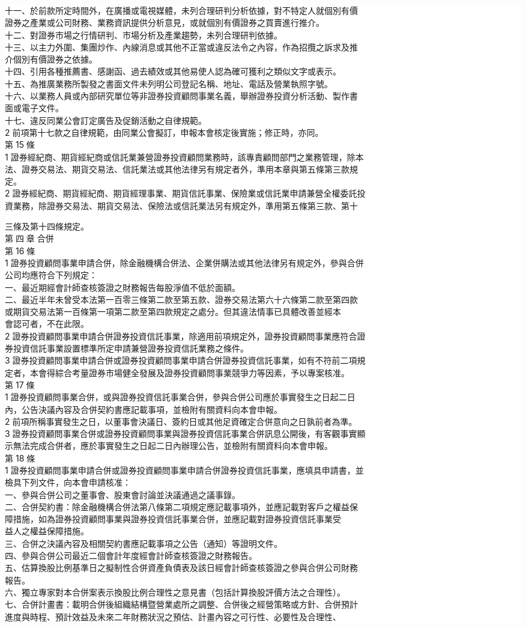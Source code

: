 十一、於前款所定時間外，在廣播或電視媒體，未列合理研判分析依據，對不特定人就個別有價  
證券之產業或公司財務、業務資訊提供分析意見，或就個別有價證券之買賣進行推介。  
十二、對證券市場之行情研判、市場分析及產業趨勢，未列合理研判依據。  
十三、以主力外圍、集團炒作、內線消息或其他不正當或違反法令之內容，作為招攬之訴求及推  
介個別有價證券之依據。  
十四、引用各種推薦書、感謝函、過去績效或其他易使人認為確可獲利之類似文字或表示。  
十五、為推廣業務所製發之書面文件未列明公司登記名稱、地址、電話及營業執照字號。  
十六、以業務人員或內部研究單位等非證券投資顧問事業名義，舉辦證券投資分析活動、製作書  
面或電子文件。  
十七、違反同業公會訂定廣告及促銷活動之自律規範。  
2 前項第十七款之自律規範，由同業公會擬訂，申報本會核定後實施；修正時，亦同。  
第 15 條  
1 證券經紀商、期貨經紀商或信託業兼營證券投資顧問業務時，該專責顧問部門之業務管理，除本  
法、證券交易法、期貨交易法、信託業法或其他法律另有規定者外，準用本章與第五條第三款規  
定。  
2 證券經紀商、期貨經紀商、期貨經理事業、期貨信託事業、保險業或信託業申請兼營全權委託投  
資業務，除證券交易法、期貨交易法、保險法或信託業法另有規定外，準用第五條第三款、第十  


三條及第十四條規定。  
第 四 章 合併  
第 16 條  
1 證券投資顧問事業申請合併，除金融機構合併法、企業併購法或其他法律另有規定外，參與合併  
公司均應符合下列規定：  
一、最近期經會計師查核簽證之財務報告每股淨值不低於面額。  
二、最近半年未曾受本法第一百零三條第二款至第五款、證券交易法第六十六條第二款至第四款  
或期貨交易法第一百條第一項第二款至第四款規定之處分。但其違法情事已具體改善並經本  
會認可者，不在此限。  
2 證券投資顧問事業申請合併證券投資信託事業，除適用前項規定外，證券投資顧問事業應符合證  
券投資信託事業設置標準所定申請兼營證券投資信託業務之條件。  
3 證券投資顧問事業申請合併或證券投資顧問事業申請合併證券投資信託事業，如有不符前二項規  
定者，本會得綜合考量證券市場健全發展及證券投資顧問事業競爭力等因素，予以專案核准。  
第 17 條  
1 證券投資顧問事業合併，或與證券投資信託事業合併，參與合併公司應於事實發生之日起二日  
內，公告決議內容及合併契約書應記載事項，並檢附有關資料向本會申報。  
2 前項所稱事實發生之日，以董事會決議日、簽約日或其他足資確定合併意向之日孰前者為準。  
3 證券投資顧問事業合併或證券投資顧問事業與證券投資信託事業合併訊息公開後，有客觀事實顯  
示無法完成合併者，應於事實發生之日起二日內辦理公告，並檢附有關資料向本會申報。  
第 18 條  
1 證券投資顧問事業申請合併或證券投資顧問事業申請合併證券投資信託事業，應填具申請書，並  
檢具下列文件，向本會申請核准：  
一、參與合併公司之董事會、股東會討論並決議通過之議事錄。  
二、合併契約書：除金融機構合併法第八條第二項規定應記載事項外，並應記載對客戶之權益保  
障措施，如為證券投資顧問事業與證券投資信託事業合併，並應記載對證券投資信託事業受  
益人之權益保障措施。  
三、合併之決議內容及相關契約書應記載事項之公告（通知）等證明文件。  
四、參與合併公司最近二個會計年度經會計師查核簽證之財務報告。  
五、估算換股比例基準日之擬制性合併資產負債表及該日經會計師查核簽證之參與合併公司財務  
報告。  
六、獨立專家對本合併案表示換股比例合理性之意見書（包括計算換股評價方法之合理性）。  
七、合併計畫書：載明合併後組織結構暨營業處所之調整、合併後之經營策略或方針、合併預計  
進度與時程、預計效益及未來二年財務狀況之預估、計畫內容之可行性、必要性及合理性、  
